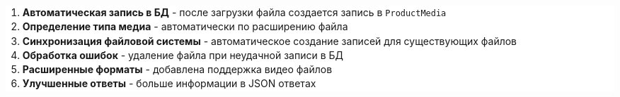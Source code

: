 1. **Автоматическая запись в БД** - после загрузки файла создается запись в `ProductMedia`
2. **Определение типа медиа** - автоматически по расширению файла
3. **Синхронизация файловой системы** - автоматическое создание записей для существующих файлов
4. **Обработка ошибок** - удаление файла при неудачной записи в БД
5. **Расширенные форматы** - добавлена поддержка видео файлов
6. **Улучшенные ответы** - больше информации в JSON ответах 